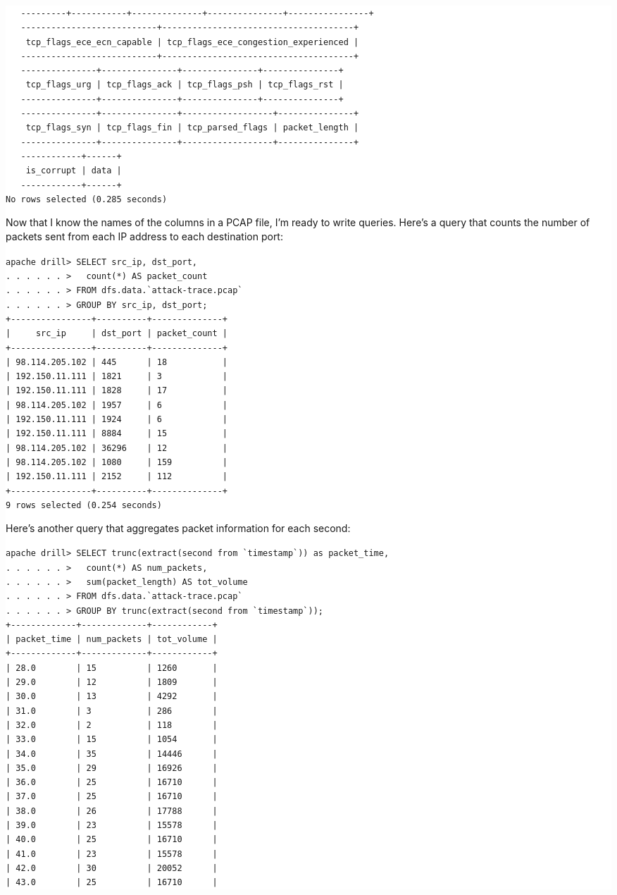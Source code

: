 ```
   ---------+-----------+--------------+---------------+----------------+
   ---------------------------+--------------------------------------+
​    tcp_flags_ece_ecn_capable | tcp_flags_ece_congestion_experienced |
   ---------------------------+--------------------------------------+
​   ---------------+---------------+---------------+---------------+
​    tcp_flags_urg | tcp_flags_ack | tcp_flags_psh | tcp_flags_rst | 
​   ---------------+---------------+---------------+---------------+
​   ---------------+---------------+------------------+---------------+
    tcp_flags_syn | tcp_flags_fin | tcp_parsed_flags | packet_length |
​   ---------------+---------------+------------------+---------------+
   ​------------+------+
    is_corrupt | data |
​   ------------+------+
No rows selected (0.285 seconds)
```
Now that I know the names of the columns in a PCAP file, I’m ready to write queries. Here’s a query that counts the number of packets sent from each IP address to each destination port:
```
apache drill> SELECT src_ip, dst_port,
. . . . . . >   count(*) AS packet_count
. . . . . . > FROM dfs.data.`attack-trace.pcap`
. . . . . . > GROUP BY src_ip, dst_port;
+----------------+----------+--------------+
|     src_ip     | dst_port | packet_count |
+----------------+----------+--------------+
| 98.114.205.102 | 445      | 18           |
| 192.150.11.111 | 1821     | 3            |
| 192.150.11.111 | 1828     | 17           |
| 98.114.205.102 | 1957     | 6            |
| 192.150.11.111 | 1924     | 6            |
| 192.150.11.111 | 8884     | 15           |
| 98.114.205.102 | 36296    | 12           |
| 98.114.205.102 | 1080     | 159          |
| 192.150.11.111 | 2152     | 112          |
+----------------+----------+--------------+
9 rows selected (0.254 seconds)
```
Here’s another query that aggregates packet information for each second:

```
apache drill> SELECT trunc(extract(second from `timestamp`)) as packet_time,
. . . . . . >   count(*) AS num_packets,
. . . . . . >   sum(packet_length) AS tot_volume
. . . . . . > FROM dfs.data.`attack-trace.pcap`
. . . . . . > GROUP BY trunc(extract(second from `timestamp`));
+-------------+-------------+------------+
| packet_time | num_packets | tot_volume |
+-------------+-------------+------------+
| 28.0        | 15          | 1260       |
| 29.0        | 12          | 1809       |
| 30.0        | 13          | 4292       |
| 31.0        | 3           | 286        |
| 32.0        | 2           | 118        |
| 33.0        | 15          | 1054       |
| 34.0        | 35          | 14446      |
| 35.0        | 29          | 16926      |
| 36.0        | 25          | 16710      |
| 37.0        | 25          | 16710      |
| 38.0        | 26          | 17788      |
| 39.0        | 23          | 15578      |
| 40.0        | 25          | 16710      |
| 41.0        | 23          | 15578      |
| 42.0        | 30          | 20052      |
| 43.0        | 25          | 16710      |
```